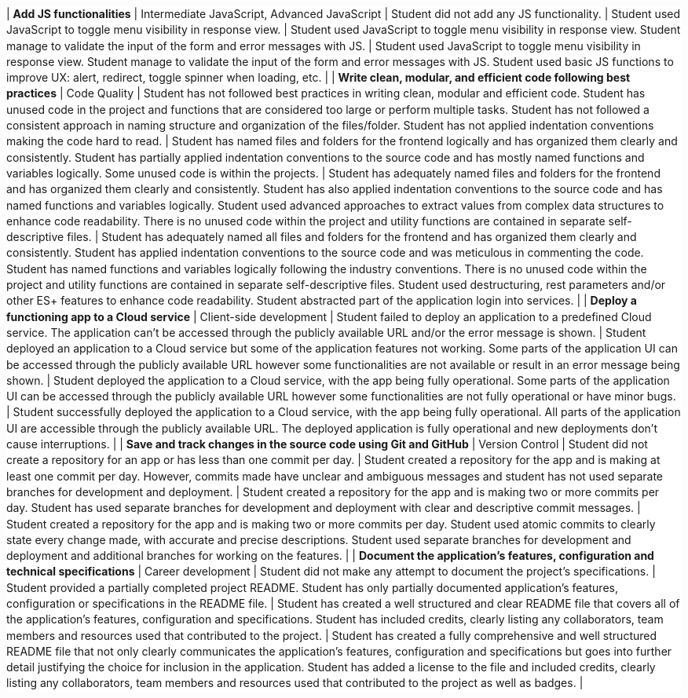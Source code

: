 | **Add JS functionalities** | Intermediate JavaScript, Advanced JavaScript | Student did not add any JS functionality. | Student used JavaScript to toggle menu visibility in response view. | Student used JavaScript to toggle menu visibility in response view. Student manage to validate the input of the form and error messages with JS. | Student used JavaScript to toggle menu visibility in response view. Student manage to validate the input of the form and error messages with JS. Student used basic JS functions to improve UX: alert, redirect, toggle spinner when loading, etc. |
| **Write clean, modular, and efficient code following best practices** | Code Quality | Student has not followed best practices in writing clean, modular and efficient code. Student has unused code in the project and functions that are considered too large or perform multiple tasks. Student has not followed a consistent approach in naming structure and organization of the files/folder. Student has not applied indentation conventions making the code hard to read. | Student has named files and folders for the frontend logically and has organized them clearly and consistently. Student has partially applied indentation conventions to the source code and has mostly named functions and variables logically. Some unused code is within the projects. | Student has adequately named files and folders for the frontend and has organized them clearly and consistently. Student has also applied indentation conventions to the source code and has named functions and variables logically. Student used advanced approaches to extract values from complex data structures to enhance code readability. There is no unused code within the project and utility functions are contained in separate self-descriptive files. | Student has adequately named all files and folders for the frontend and has organized them clearly and consistently. Student has applied indentation conventions to the source code and was meticulous in commenting the code. Student has named functions and variables logically following the industry conventions. There is no unused code within the project and utility functions are contained in separate self-descriptive files. Student used destructuring, rest parameters and/or other ES+ features to enhance code readability. Student abstracted part of the application login into services. |
| **Deploy a functioning app to a Cloud service** | Client-side development | Student failed to deploy an application to a predefined Cloud service. The application can’t be accessed through the publicly available URL and/or the error message is shown. | Student deployed an application to a Cloud service but some of the application features not working. Some parts of the application UI can be accessed through the publicly available URL however some functionalities are not available or result in an error message being shown. | Student deployed the application to a Cloud service, with the app being fully operational. Some parts of the application UI can be accessed through the publicly available URL however some functionalities are not fully operational or have minor bugs. | Student successfully deployed the application to a Cloud service, with the app being fully operational. All parts of the application UI are accessible through the publicly available URL. The deployed application is fully operational and new deployments don’t cause interruptions. |
| **Save and track changes in the source code using Git and GitHub** | Version Control | Student did not create a repository for an app or has less than one commit per day. | Student created a repository for the app and is making at least one commit per day. However, commits made have unclear and ambiguous messages and student has not used separate branches for development and deployment. | Student created a repository for the app and is making two or more commits per day. Student has used separate branches for development and deployment with clear and descriptive commit messages. | Student created a repository for the app and is making two or more commits per day. Student used atomic commits to clearly state every change made, with accurate and precise descriptions. Student used separate branches for development and deployment and additional branches for working on the features. |
| **Document the application’s features, configuration and technical specifications** | Career development | Student did not make any attempt to document the project’s specifications. | Student provided a partially completed project README. Student has only partially documented application’s features, configuration or specifications in the README file. | Student has created a well structured and clear README file that covers all of the application’s features, configuration and specifications. Student has included credits, clearly listing any collaborators, team members and resources used that contributed to the project. | Student has created a fully comprehensive and well structured README file that not only clearly communicates the application’s features, configuration and specifications but goes into further detail justifying the choice for inclusion in the application. Student has added a license to the file and included credits, clearly listing any collaborators, team members and resources used that contributed to the project as well as badges. |